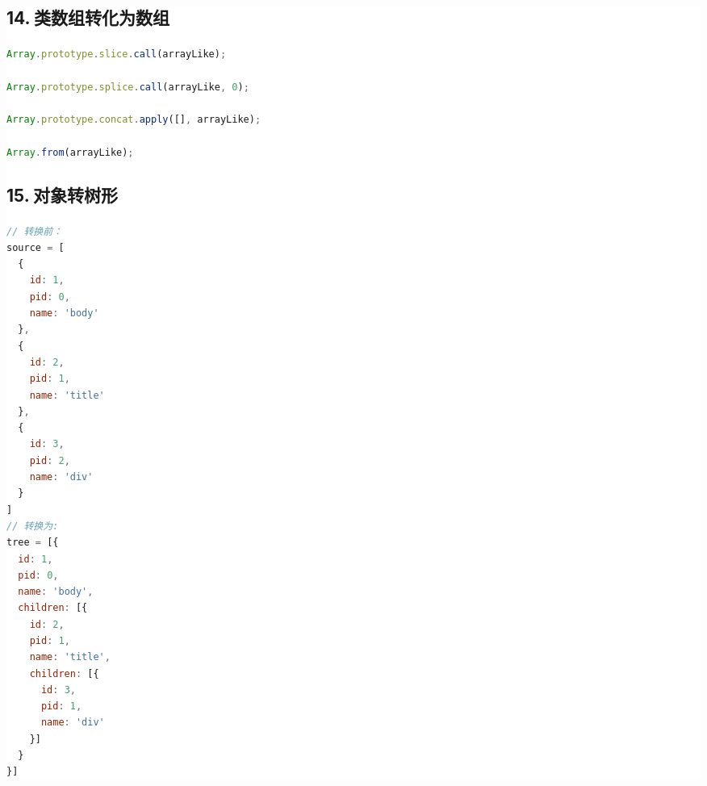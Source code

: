 ## 14. 类数组转化为数组

```js
Array.prototype.slice.call(arrayLike);

Array.prototype.splice.call(arrayLike, 0);

Array.prototype.concat.apply([], arrayLike);

Array.from(arrayLike);
```

## 15. 对象转树形

```js
// 转换前：
source = [
  {
    id: 1,
    pid: 0,
    name: 'body'
  },
  {
    id: 2,
    pid: 1,
    name: 'title'
  },
  {
    id: 3,
    pid: 2,
    name: 'div'
  }
]
// 转换为: 
tree = [{
  id: 1,
  pid: 0,
  name: 'body',
  children: [{
    id: 2,
    pid: 1,
    name: 'title',
    children: [{
      id: 3,
      pid: 1,
      name: 'div'
    }]
  }
}]
```
